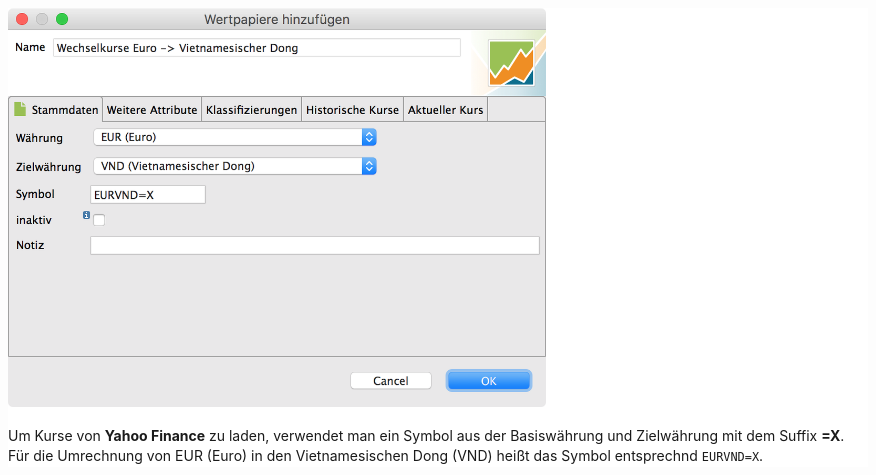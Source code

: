 <a href="../images/assets/config_waehrungen.png"><img alt="Wechselkurs editieren" src="../images/assets/config_waehrungen.png" width="538" style="max-width: 538px;" class="screenshot"/></a>

Um Kurse von **Yahoo Finance** zu laden, verwendet man ein Symbol aus der Basiswährung und Zielwährung mit dem Suffix **=X**. Für die Umrechnung von EUR (Euro) in den Vietnamesischen Dong (VND) heißt das Symbol entsprechnd ```EURVND=X```.
